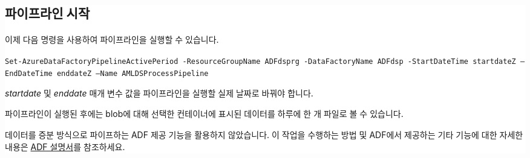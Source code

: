 
## <a name="adf-pipeline-start"></a>파이프라인 시작
이제 다음 명령을 사용하여 파이프라인을 실행할 수 있습니다.

    Set-AzureDataFactoryPipelineActivePeriod -ResourceGroupName ADFdsprg -DataFactoryName ADFdsp -StartDateTime startdateZ –EndDateTime enddateZ –Name AMLDSProcessPipeline

*startdate* 및 *enddate* 매개 변수 값을 파이프라인을 실행할 실제 날짜로 바꿔야 합니다.

파이프라인이 실행된 후에는 blob에 대해 선택한 컨테이너에 표시된 데이터를 하루에 한 개 파일로 볼 수 있습니다.

데이터를 증분 방식으로 파이프하는 ADF 제공 기능을 활용하지 않았습니다. 이 작업을 수행하는 방법 및 ADF에서 제공하는 기타 기능에 대한 자세한 내용은 [ADF 설명서](https://azure.microsoft.com/services/data-factory/)를 참조하세요.
